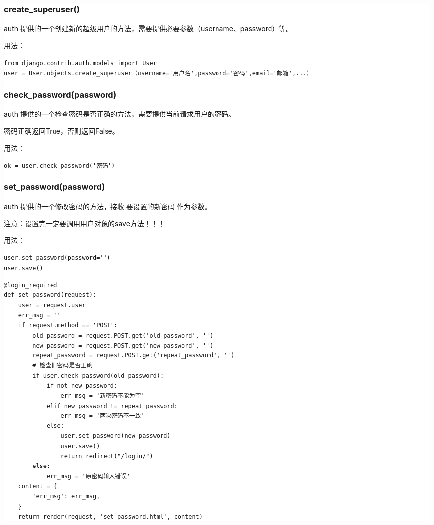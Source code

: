### **create_superuser()**

auth 提供的一个创建新的超级用户的方法，需要提供必要参数（username、password）等。

用法：

```
from django.contrib.auth.models import User
user = User.objects.create_superuser（username='用户名',password='密码',email='邮箱',...）
```

### **check_password(password)**

auth 提供的一个检查密码是否正确的方法，需要提供当前请求用户的密码。

密码正确返回True，否则返回False。

用法：

```
ok = user.check_password('密码')
```

### **set_password(password)**

auth 提供的一个修改密码的方法，接收 要设置的新密码 作为参数。

注意：设置完一定要调用用户对象的save方法！！！

用法：

```
user.set_password(password='')
user.save()
```

```
@login_required
def set_password(request):
    user = request.user
    err_msg = ''
    if request.method == 'POST':
        old_password = request.POST.get('old_password', '')
        new_password = request.POST.get('new_password', '')
        repeat_password = request.POST.get('repeat_password', '')
        # 检查旧密码是否正确
        if user.check_password(old_password):
            if not new_password:
                err_msg = '新密码不能为空'
            elif new_password != repeat_password:
                err_msg = '两次密码不一致'
            else:
                user.set_password(new_password)
                user.save()
                return redirect("/login/")
        else:
            err_msg = '原密码输入错误'
    content = {
        'err_msg': err_msg,
    }
    return render(request, 'set_password.html', content)
```
